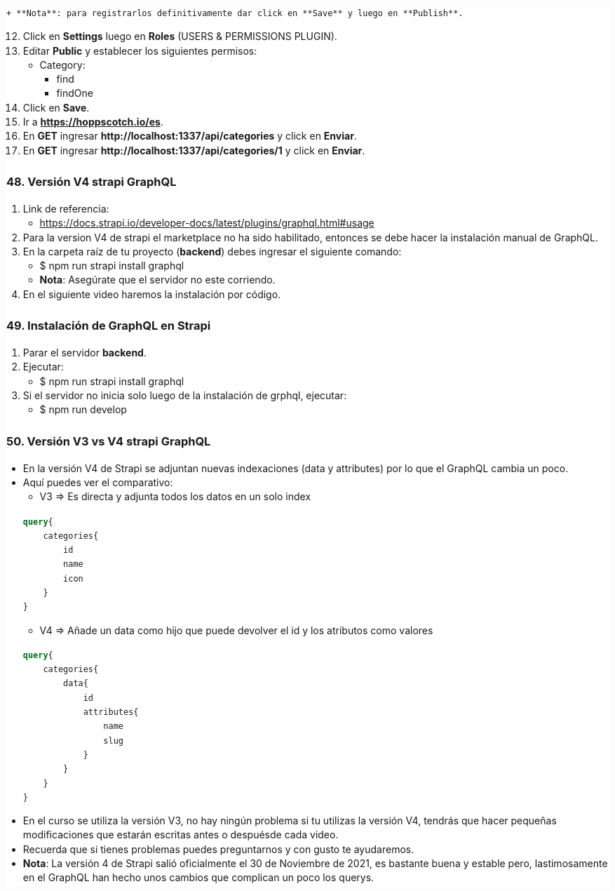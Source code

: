     + **Nota**: para registrarlos definitivamente dar click en **Save** y luego en **Publish**.
12. Click en **Settings** luego en **Roles** (USERS & PERMISSIONS PLUGIN).
13. Editar **Public** y establecer los siguientes permisos:
    + Category:
        + find
        + findOne
14. Click en **Save**.
15. Ir a **https://hoppscotch.io/es**.
16. En **GET** ingresar **http://localhost:1337/api/categories** y click en **Enviar**.
17. En **GET** ingresar **http://localhost:1337/api/categories/1** y click en **Enviar**.

### 48. Versión V4 strapi GraphQL
1. Link de referencia:
    + https://docs.strapi.io/developer-docs/latest/plugins/graphql.html#usage
2. Para la version V4 de strapi el marketplace no ha sido habilitado, entonces se debe hacer la instalación manual de GraphQL.
3. En la carpeta raíz de tu proyecto (**backend**) debes ingresar el siguiente comando:
    + $ npm run strapi install graphql
    + **Nota**: Asegúrate que el servidor no este corriendo.
4. En el siguiente video haremos la instalación por código.

### 49. Instalación de GraphQL en Strapi
1. Parar el servidor **backend**.
2. Ejecutar:
    + $ npm run strapi install graphql
3. Si el servidor no inicia solo luego de la instalación de grphql, ejecutar:
    + $ npm run develop

### 50. Versión V3 vs V4 strapi GraphQL
+ En la versión V4 de Strapi se adjuntan nuevas indexaciones (data y attributes) por lo que el GraphQL cambia un poco.
+ Aquí puedes ver el comparativo:
    + V3 => Es directa y adjunta todos los datos en un solo index
    ```graphql
    query{
        categories{
            id
            name
            icon
        }
    }
    ```
    + V4 => Añade un data como hijo que puede devolver el id y los atributos como valores
    ```graphql
    query{
        categories{
            data{
                id
                attributes{
                    name
                    slug
                }
            }
        }
    }
    ```
+ En el curso se utiliza la versión V3, no hay ningún problema si tu utilizas la versión V4, tendrás que hacer pequeñas modificaciones que estarán escritas antes o despuésde cada video.
+ Recuerda que si tienes problemas puedes preguntarnos y con gusto te ayudaremos.
+ **Nota**: La versión 4 de Strapi salió oficialmente el 30 de Noviembre de 2021, es bastante buena y estable pero, lastimosamente en el GraphQL han hecho unos cambios que complican un poco los querys.
